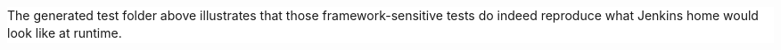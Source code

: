 The generated test folder above illustrates that those framework-sensitive tests do indeed reproduce what Jenkins home would look like at runtime.
